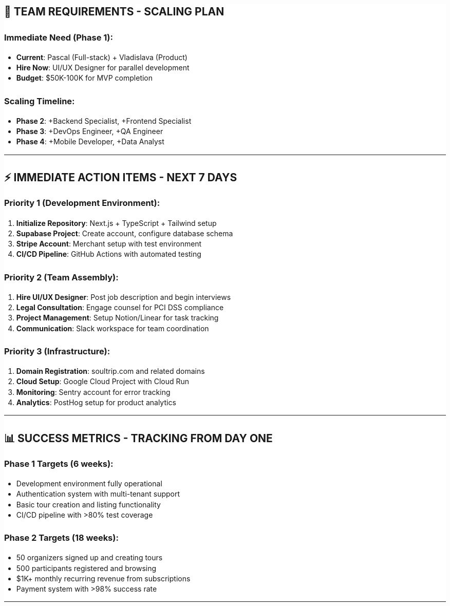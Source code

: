 
## 👥 TEAM REQUIREMENTS - SCALING PLAN

### Immediate Need (Phase 1):
- **Current**: Pascal (Full-stack) + Vladislava (Product)
- **Hire Now**: UI/UX Designer for parallel development
- **Budget**: $50K-100K for MVP completion

### Scaling Timeline:
- **Phase 2**: +Backend Specialist, +Frontend Specialist
- **Phase 3**: +DevOps Engineer, +QA Engineer  
- **Phase 4**: +Mobile Developer, +Data Analyst

---

## ⚡ IMMEDIATE ACTION ITEMS - NEXT 7 DAYS

### Priority 1 (Development Environment):
1. **Initialize Repository**: Next.js + TypeScript + Tailwind setup
2. **Supabase Project**: Create account, configure database schema
3. **Stripe Account**: Merchant setup with test environment
4. **CI/CD Pipeline**: GitHub Actions with automated testing

### Priority 2 (Team Assembly):
1. **Hire UI/UX Designer**: Post job description and begin interviews
2. **Legal Consultation**: Engage counsel for PCI DSS compliance
3. **Project Management**: Setup Notion/Linear for task tracking
4. **Communication**: Slack workspace for team coordination

### Priority 3 (Infrastructure):
1. **Domain Registration**: soultrip.com and related domains
2. **Cloud Setup**: Google Cloud Project with Cloud Run
3. **Monitoring**: Sentry account for error tracking
4. **Analytics**: PostHog setup for product analytics

---

## 📊 SUCCESS METRICS - TRACKING FROM DAY ONE

### Phase 1 Targets (6 weeks):
- Development environment fully operational
- Authentication system with multi-tenant support
- Basic tour creation and listing functionality
- CI/CD pipeline with >80% test coverage

### Phase 2 Targets (18 weeks):
- 50 organizers signed up and creating tours
- 500 participants registered and browsing
- $1K+ monthly recurring revenue from subscriptions
- Payment system with >98% success rate

---